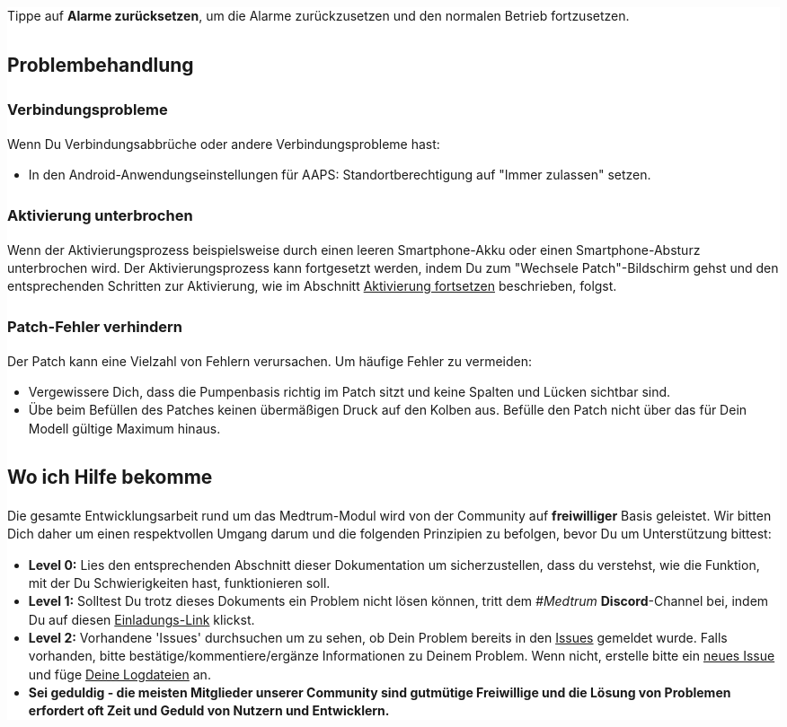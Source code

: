 Tippe auf **Alarme zurücksetzen**, um die Alarme zurückzusetzen und den normalen Betrieb fortzusetzen.

## Problembehandlung

### Verbindungsprobleme

Wenn Du Verbindungsabbrüche oder andere Verbindungsprobleme hast:
- In den Android-Anwendungseinstellungen für AAPS: Standortberechtigung auf "Immer zulassen" setzen.

### Aktivierung unterbrochen

Wenn der Aktivierungsprozess beispielsweise durch einen leeren Smartphone-Akku oder einen Smartphone-Absturz unterbrochen wird. Der Aktivierungsprozess kann fortgesetzt werden, indem Du zum "Wechsele Patch"-Bildschirm gehst und den entsprechenden Schritten zur Aktivierung, wie im Abschnitt [Aktivierung fortsetzen](#resume-interrupted-activation) beschrieben, folgst.

### Patch-Fehler verhindern

Der Patch kann eine Vielzahl von Fehlern verursachen. Um häufige Fehler zu vermeiden:
- Vergewissere Dich, dass die Pumpenbasis richtig im Patch sitzt und keine Spalten und Lücken sichtbar sind.
- Übe beim Befüllen des Patches keinen übermäßigen Druck auf den Kolben aus. Befülle den Patch nicht über das für Dein Modell gültige Maximum hinaus.

## Wo ich Hilfe bekomme

Die gesamte Entwicklungsarbeit rund um das Medtrum-Modul wird von der Community auf **freiwilliger** Basis geleistet. Wir bitten Dich daher um einen respektvollen Umgang darum und die folgenden Prinzipien zu befolgen, bevor Du um Unterstützung bittest:

-  **Level 0:** Lies den entsprechenden Abschnitt dieser Dokumentation um sicherzustellen, dass du verstehst, wie die Funktion, mit der Du Schwierigkeiten hast, funktionieren soll.
-  **Level 1:** Solltest Du trotz dieses Dokuments ein Problem nicht lösen können, tritt dem *#Medtrum* **Discord**-Channel bei, indem Du auf diesen [Einladungs-Link](https://discord.gg/4fQUWHZ4Mw) klickst.
-  **Level 2:** Vorhandene 'Issues' durchsuchen um zu sehen, ob Dein Problem bereits in den [Issues](https://github.com/nightscout/AAPS/issues) gemeldet wurde. Falls vorhanden, bitte bestätige/kommentiere/ergänze Informationen zu Deinem Problem. Wenn nicht, erstelle bitte ein [neues Issue](https://github.com/nightscout/AndroidAPS/issues) und füge [Deine Logdateien](../Usage/Accessing-logfiles.md) an.
-  **Sei geduldig - die meisten Mitglieder unserer Community sind gutmütige Freiwillige und die Lösung von Problemen erfordert oft Zeit und Geduld von Nutzern und Entwicklern.**
